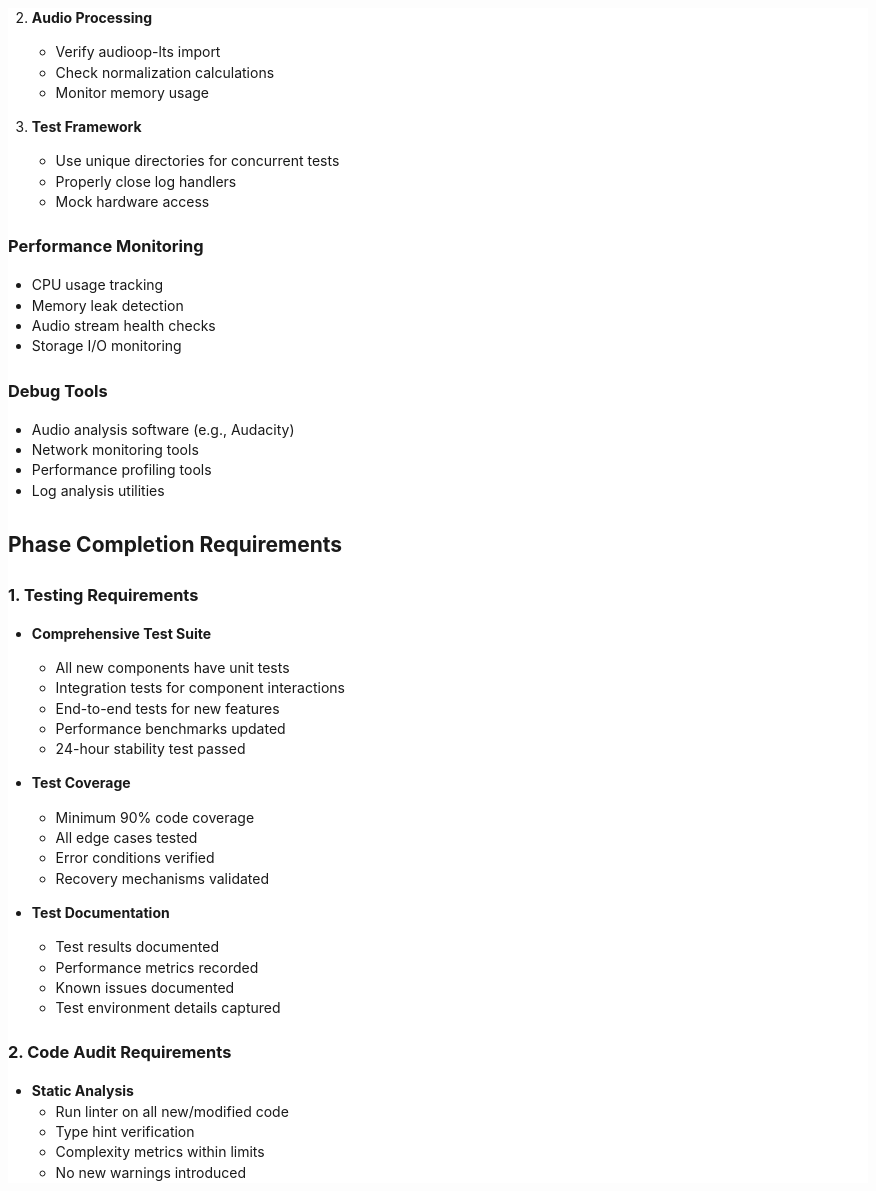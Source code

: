 2. **Audio Processing**
   - Verify audioop-lts import
   - Check normalization calculations
   - Monitor memory usage

3. **Test Framework**
   - Use unique directories for concurrent tests
   - Properly close log handlers
   - Mock hardware access

### Performance Monitoring
- CPU usage tracking
- Memory leak detection
- Audio stream health checks
- Storage I/O monitoring

### Debug Tools
- Audio analysis software (e.g., Audacity)
- Network monitoring tools
- Performance profiling tools
- Log analysis utilities

## Phase Completion Requirements

### 1. Testing Requirements
- **Comprehensive Test Suite**
  * All new components have unit tests
  * Integration tests for component interactions
  * End-to-end tests for new features
  * Performance benchmarks updated
  * 24-hour stability test passed

- **Test Coverage**
  * Minimum 90% code coverage
  * All edge cases tested
  * Error conditions verified
  * Recovery mechanisms validated

- **Test Documentation**
  * Test results documented
  * Performance metrics recorded
  * Known issues documented
  * Test environment details captured

### 2. Code Audit Requirements
- **Static Analysis**
  * Run linter on all new/modified code
  * Type hint verification
  * Complexity metrics within limits
  * No new warnings introduced
